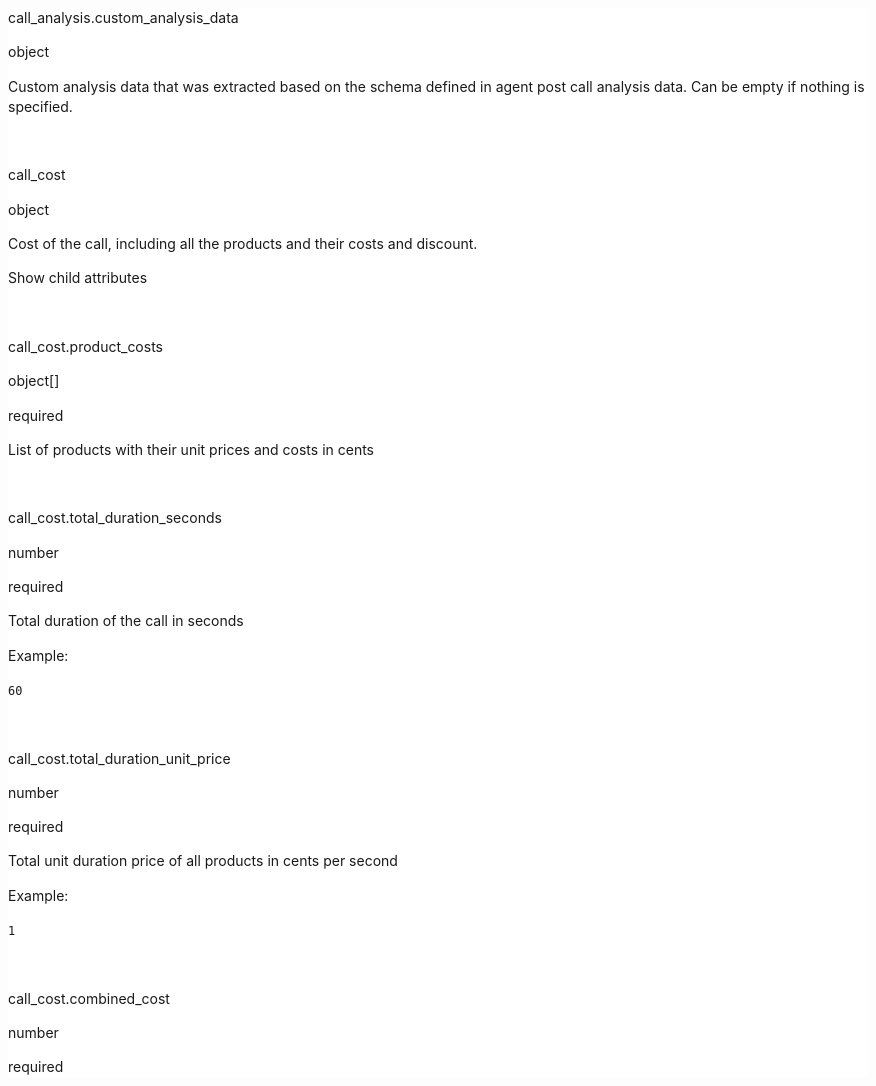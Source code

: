 call\_analysis.custom\_analysis\_data

object

Custom analysis data that was extracted based on the schema defined in agent post call analysis data. Can be empty if nothing is specified.

[​](https://docs.retellai.com/api-references/create-web-call#response-call-cost)

call\_cost

object

Cost of the call, including all the products and their costs and discount.

Show child attributes

[​](https://docs.retellai.com/api-references/create-web-call#response-call-cost-product-costs)

call\_cost.product\_costs

object\[\]

required

List of products with their unit prices and costs in cents

[​](https://docs.retellai.com/api-references/create-web-call#response-call-cost-total-duration-seconds)

call\_cost.total\_duration\_seconds

number

required

Total duration of the call in seconds

Example:

`60`

[​](https://docs.retellai.com/api-references/create-web-call#response-call-cost-total-duration-unit-price)

call\_cost.total\_duration\_unit\_price

number

required

Total unit duration price of all products in cents per second

Example:

`1`

[​](https://docs.retellai.com/api-references/create-web-call#response-call-cost-combined-cost)

call\_cost.combined\_cost

number

required
